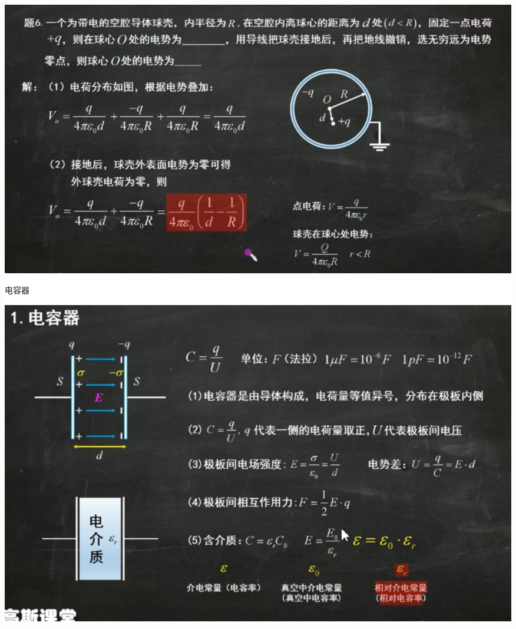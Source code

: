 ![image-20240626202711283](https://raw.githubusercontent.com/xiechen274/ChenCsNote/images/images/image-20240626202711283.png)

电容器

![image-20240626230511315](https://raw.githubusercontent.com/xiechen274/ChenCsNote/images/images/image-20240626230511315.png)
